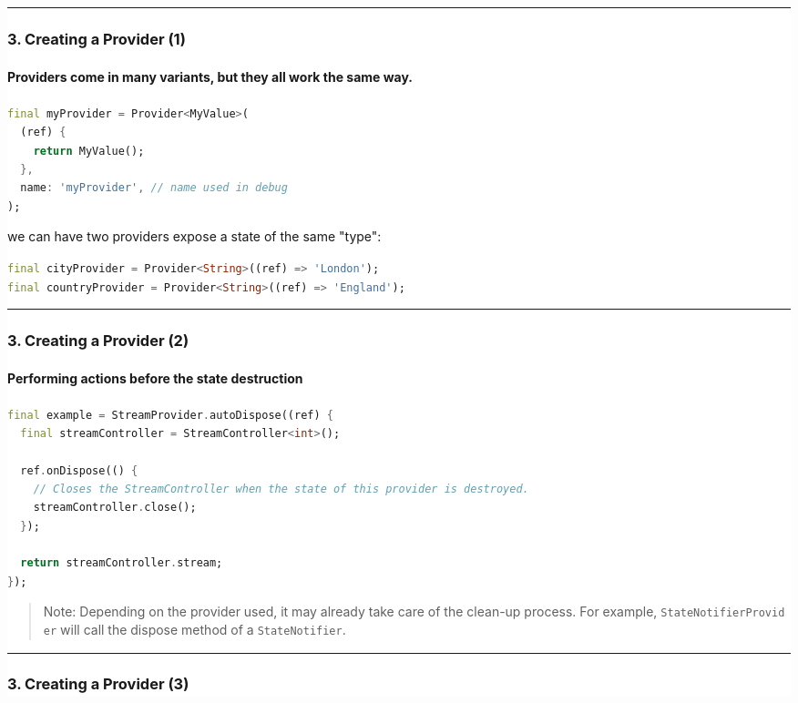 

---



### 3. Creating a Provider (1)

#### Providers come in many variants, but they all work the same way.

```dart
final myProvider = Provider<MyValue>(
  (ref) {
    return MyValue();
  },
  name: 'myProvider', // name used in debug
);
```

we can have two providers expose a state of the same "type":
```dart
final cityProvider = Provider<String>((ref) => 'London');
final countryProvider = Provider<String>((ref) => 'England');
```



---



### 3. Creating a Provider (2)

#### Performing actions before the state destruction

```dart
final example = StreamProvider.autoDispose((ref) {
  final streamController = StreamController<int>();

  ref.onDispose(() {
    // Closes the StreamController when the state of this provider is destroyed.
    streamController.close();
  });

  return streamController.stream;
});
```

> Note: Depending on the provider used, it may already take care of the clean-up process. For example, `StateNotifierProvider` will call the dispose method of a `StateNotifier`.



---



### 3. Creating a Provider (3)

